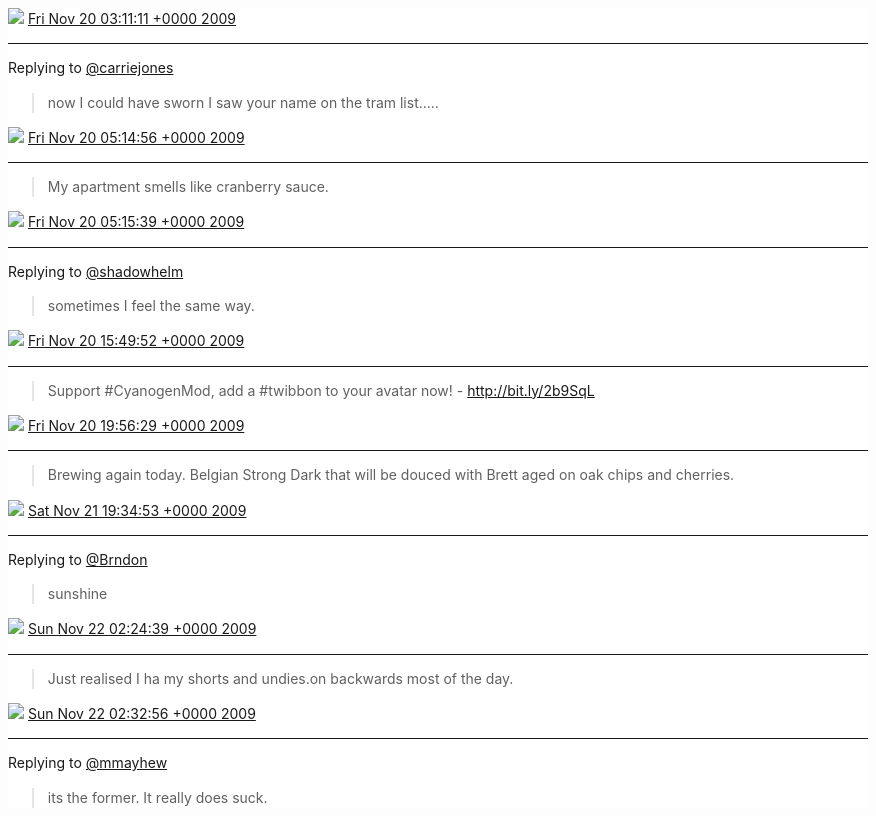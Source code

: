 <img src="media/tweet.ico" width="12" /> [Fri Nov 20 03:11:11 +0000 2009](https://twitter.com/nhudson/status/5878347534)

----

Replying to [@carriejones](https://twitter.com/carriejones/status/5880166336)

> now I could have sworn I saw your name on the tram list.....

<img src="media/tweet.ico" width="12" /> [Fri Nov 20 05:14:56 +0000 2009](https://twitter.com/nhudson/status/5881111993)

----

> My apartment smells like cranberry sauce.

<img src="media/tweet.ico" width="12" /> [Fri Nov 20 05:15:39 +0000 2009](https://twitter.com/nhudson/status/5881126409)

----

Replying to [@shadowhelm](https://twitter.com/shadowhelm/status/5892390605)

> sometimes I feel the same way.

<img src="media/tweet.ico" width="12" /> [Fri Nov 20 15:49:52 +0000 2009](https://twitter.com/nhudson/status/5892436452)

----

> Support #CyanogenMod, add a #twibbon to your avatar now! - http://bit.ly/2b9SqL

<img src="media/tweet.ico" width="12" /> [Fri Nov 20 19:56:29 +0000 2009](https://twitter.com/nhudson/status/5898701179)

----

> Brewing again today. Belgian Strong Dark that will be douced with Brett aged on oak chips and cherries.

<img src="media/tweet.ico" width="12" /> [Sat Nov 21 19:34:53 +0000 2009](https://twitter.com/nhudson/status/5926144050)

----

Replying to [@Brndon](https://twitter.com/Brndon/status/5935034968)

> sunshine

<img src="media/tweet.ico" width="12" /> [Sun Nov 22 02:24:39 +0000 2009](https://twitter.com/nhudson/status/5935079958)

----

> Just realised I ha my shorts and undies.on backwards most of the day.

<img src="media/tweet.ico" width="12" /> [Sun Nov 22 02:32:56 +0000 2009](https://twitter.com/nhudson/status/5935265371)

----

Replying to [@mmayhew](https://twitter.com/mmayhew/status/5935782608)

> its the former. It really does suck.

